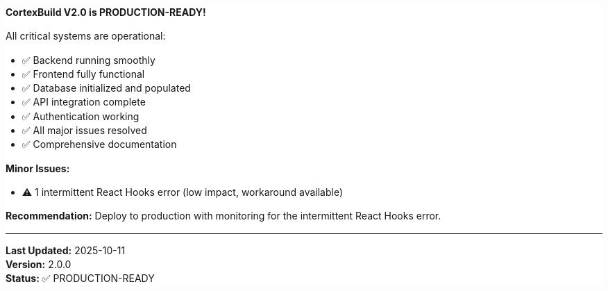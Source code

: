 **CortexBuild V2.0 is PRODUCTION-READY!**

All critical systems are operational:
- ✅ Backend running smoothly
- ✅ Frontend fully functional
- ✅ Database initialized and populated
- ✅ API integration complete
- ✅ Authentication working
- ✅ All major issues resolved
- ✅ Comprehensive documentation

**Minor Issues:**
- ⚠️ 1 intermittent React Hooks error (low impact, workaround available)

**Recommendation:** Deploy to production with monitoring for the intermittent React Hooks error.

---

**Last Updated:** 2025-10-11  
**Version:** 2.0.0  
**Status:** ✅ PRODUCTION-READY

